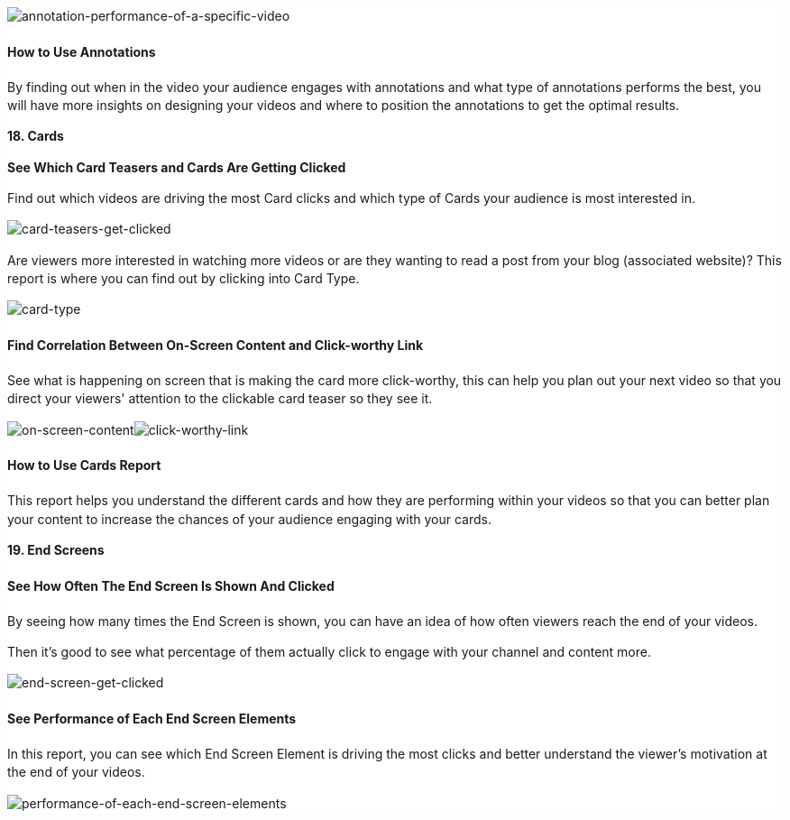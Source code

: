 ![annotation-performance-of-a-specific-video](https://images.wondershare.com/filmora/annotation-performance-of-a-specific-video.jpg)  
  
#### **How to Use Annotations**

By finding out when in the video your audience engages with annotations and what type of annotations performs the best, you will have more insights on designing your videos and where to position the annotations to get the optimal results.

**18\. Cards**

 **See Which Card Teasers and Cards Are Getting Clicked**

Find out which videos are driving the most Card clicks and which type of Cards your audience is most interested in.

![card-teasers-get-clicked](https://images.wondershare.com/filmora/card-teasers-get-clicked.jpg)  
  
Are viewers more interested in watching more videos or are they wanting to read a post from your blog (associated website)? This report is where you can find out by clicking into Card Type.

![card-type](https://images.wondershare.com/filmora/card-type.jpg)  
  
#### **Find Correlation Between On-Screen Content and Click-worthy Link**

See what is happening on screen that is making the card more click-worthy, this can help you plan out your next video so that you direct your viewers' attention to the clickable card teaser so they see it.

![on-screen-content](https://images.wondershare.com/filmora/on-screen-content.jpg)![click-worthy-link](https://images.wondershare.com/filmora/click-worthy-link.jpg)  
  
#### **How to Use Cards Report**

This report helps you understand the different cards and how they are performing within your videos so that you can better plan your content to increase the chances of your audience engaging with your cards.

**19\. End Screens**

#### **See How Often The End Screen Is Shown And Clicked**

By seeing how many times the End Screen is shown, you can have an idea of how often viewers reach the end of your videos.

Then it’s good to see what percentage of them actually click to engage with your channel and content more.

![end-screen-get-clicked](https://images.wondershare.com/filmora/end-screen-get-clicked.jpg)  
  
#### **See Performance of Each End Screen Elements**

In this report, you can see which End Screen Element is driving the most clicks and better understand the viewer’s motivation at the end of your videos.

![performance-of-each-end-screen-elements](https://images.wondershare.com/filmora/performance-of-each-end-screen-elements.jpg)  
  